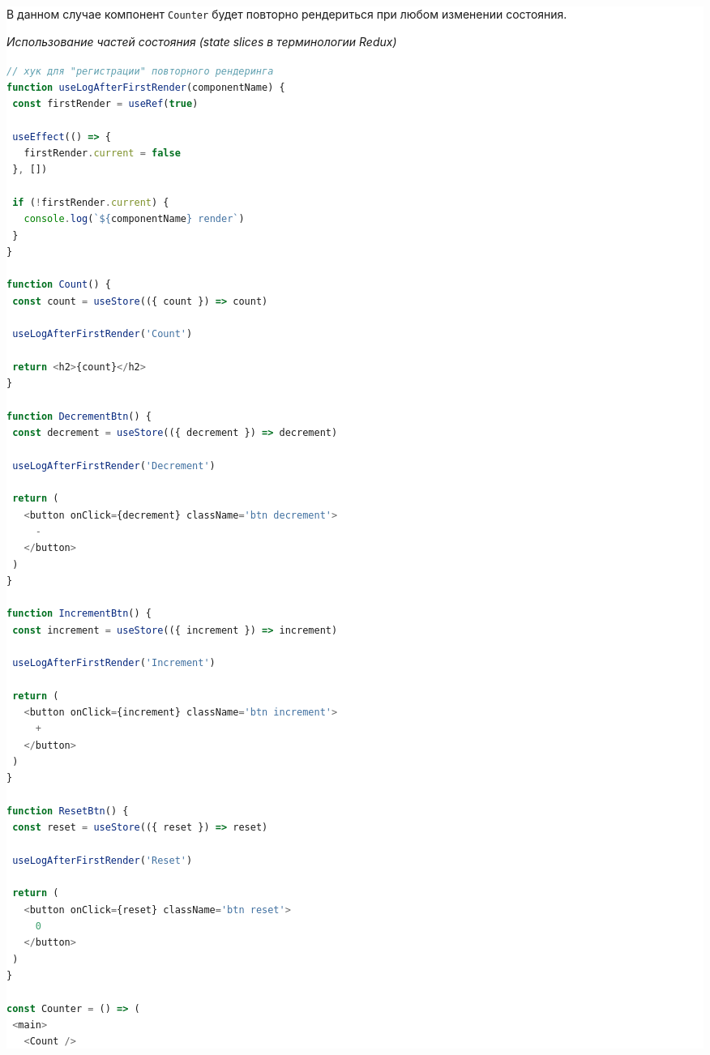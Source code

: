 В данном случае компонент `Counter` будет повторно рендериться при любом изменении состояния.

_Использование частей состояния (state slices в терминологии Redux)_

```javascript
// хук для "регистрации" повторного рендеринга
function useLogAfterFirstRender(componentName) {
 const firstRender = useRef(true)

 useEffect(() => {
   firstRender.current = false
 }, [])

 if (!firstRender.current) {
   console.log(`${componentName} render`)
 }
}

function Count() {
 const count = useStore(({ count }) => count)

 useLogAfterFirstRender('Count')

 return <h2>{count}</h2>
}

function DecrementBtn() {
 const decrement = useStore(({ decrement }) => decrement)

 useLogAfterFirstRender('Decrement')

 return (
   <button onClick={decrement} className='btn decrement'>
     -
   </button>
 )
}

function IncrementBtn() {
 const increment = useStore(({ increment }) => increment)

 useLogAfterFirstRender('Increment')

 return (
   <button onClick={increment} className='btn increment'>
     +
   </button>
 )
}

function ResetBtn() {
 const reset = useStore(({ reset }) => reset)

 useLogAfterFirstRender('Reset')

 return (
   <button onClick={reset} className='btn reset'>
     0
   </button>
 )
}

const Counter = () => (
 <main>
   <Count />
```